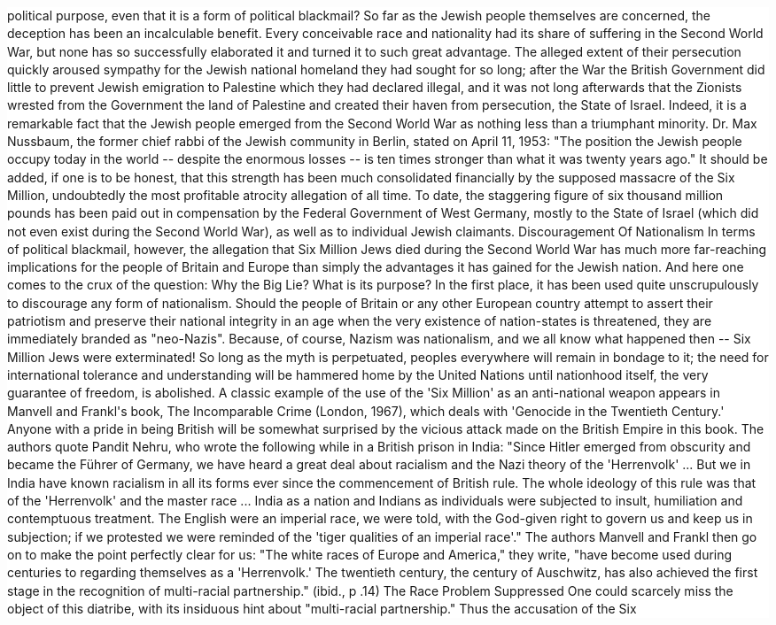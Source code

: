 political purpose, even that it is a form of political blackmail?
So far as the Jewish people themselves are concerned, the deception has
been an incalculable benefit. Every conceivable race and nationality had
its share of suffering in the Second World War, but none has so
successfully elaborated it and turned it to such great advantage. The
alleged extent of their persecution quickly aroused sympathy for the
Jewish national homeland they had sought for so long; after the War the
British Government did little to prevent Jewish emigration to Palestine
which they had declared illegal, and it was not long afterwards that the
Zionists wrested from the Government the land of Palestine and created
their haven from persecution, the State of Israel. Indeed, it is a
remarkable fact that the Jewish people emerged from the Second World War
as nothing less than a triumphant minority. Dr. Max Nussbaum, the former
chief rabbi of the Jewish community in Berlin, stated on April 11, 1953:
"The position the Jewish people occupy today in the world -- despite the
enormous losses -- is ten times stronger than what it was twenty years
ago." It should be added, if one is to be honest, that this strength has
been much consolidated financially by the supposed massacre of the Six
Million, undoubtedly the most profitable atrocity allegation of all
time. To date, the staggering figure of six thousand million pounds has
been paid out in compensation by the Federal Government of West Germany,
mostly to the State of Israel (which did not even exist during the
Second World War), as well as to individual Jewish claimants.
Discouragement Of Nationalism
In terms of political blackmail, however, the allegation that Six
Million Jews died during the Second World War has much more far-reaching
implications for the people of Britain and Europe than simply the
advantages it has gained for the Jewish nation. And here one comes to
the crux of the question: Why the Big Lie? What is its purpose? In the
first place, it has been used quite unscrupulously to discourage any
form of nationalism. Should the people of Britain or any other European
country attempt to assert their patriotism and preserve their national
integrity in an age when the very existence of nation-states is
threatened, they are immediately branded as "neo-Nazis". Because, of
course, Nazism was nationalism, and we all know what happened then --
Six Million Jews were exterminated! So long as the myth is perpetuated,
peoples everywhere will remain in bondage to it; the need for
international tolerance and understanding will be hammered home by the
United Nations until nationhood itself, the very guarantee of freedom,
is abolished.
A classic example of the use of the 'Six Million' as an anti-national
weapon appears in Manvell and Frankl's book, The Incomparable Crime
(London, 1967), which deals with 'Genocide in the Twentieth Century.'
Anyone with a pride in being British will be somewhat surprised by the
vicious attack made on the British Empire in this book. The authors
quote Pandit Nehru, who wrote the following while in a British prison in
India: "Since Hitler emerged from obscurity and became the Führer of
Germany, we have heard a great deal about racialism and the Nazi theory
of the 'Herrenvolk' ... But we in India have known racialism in all its
forms ever since the commencement of British rule. The whole ideology of
this rule was that of the 'Herrenvolk' and the master race ... India as
a nation and Indians as individuals were subjected to insult,
humiliation and contemptuous treatment. The English were an imperial
race, we were told, with the God-given right to govern us and keep us in
subjection; if we protested we were reminded of the 'tiger qualities of
an imperial race'." The authors Manvell and Frankl then go on to make
the point perfectly clear for us: "The white races of Europe and
America," they write, "have become used during centuries to regarding
themselves as a 'Herrenvolk.' The twentieth century, the century of
Auschwitz, has also achieved the first stage in the recognition of
multi-racial partnership." (ibid., p .14)
The Race Problem Suppressed
One could scarcely miss the object of this diatribe, with its insiduous
hint about "multi-racial partnership." Thus the accusation of the Six